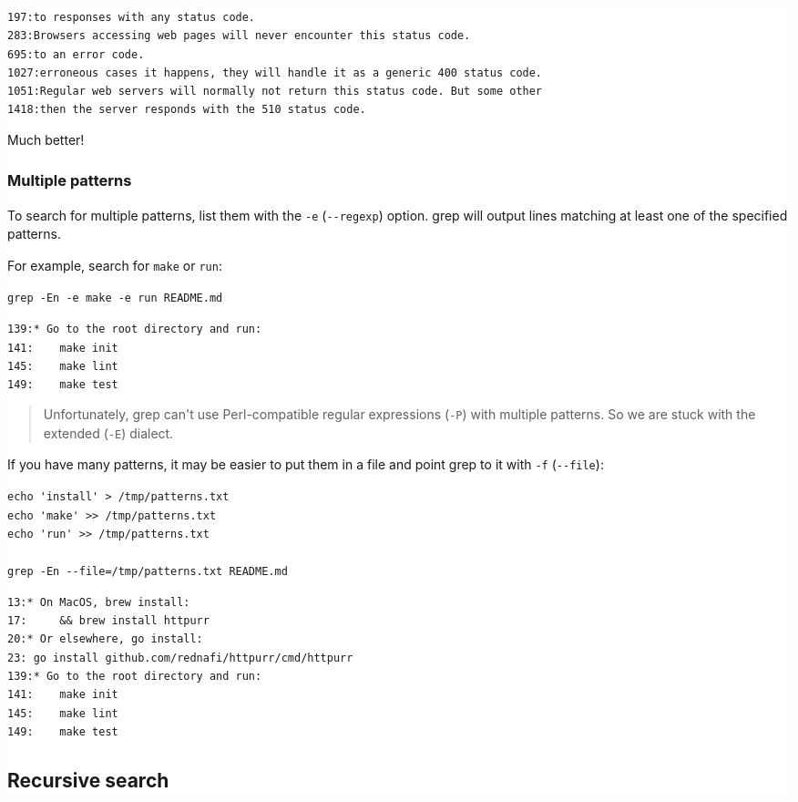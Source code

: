 ```
197:to responses with any status code.
283:Browsers accessing web pages will never encounter this status code.
695:to an error code.
1027:erroneous cases it happens, they will handle it as a generic 400 status code.
1051:Regular web servers will normally not return this status code. But some other
1418:then the server responds with the 510 status code.

```
Much better!

### Multiple patterns

To search for multiple patterns, list them with the `-e` (`--regexp`) option. grep will output lines matching at least one of the specified patterns.

For example, search for `make` or `run`:


```
grep -En -e make -e run README.md

```

```
139:* Go to the root directory and run:
141:	make init
145:	make lint
149:	make test

```

> Unfortunately, grep can't use Perl-compatible regular expressions (`-P`) with multiple patterns. So we are stuck with the extended (`-E`) dialect.

If you have many patterns, it may be easier to put them in a file and point grep to it with `-f` (`--file`):


```
echo 'install' > /tmp/patterns.txt
echo 'make' >> /tmp/patterns.txt
echo 'run' >> /tmp/patterns.txt

grep -En --file=/tmp/patterns.txt README.md

```

```
13:* On MacOS, brew install:
17:	    && brew install httpurr
20:* Or elsewhere, go install:
23:	go install github.com/rednafi/httpurr/cmd/httpurr
139:* Go to the root directory and run:
141:	make init
145:	make lint
149:	make test

```
Recursive search
----------------
